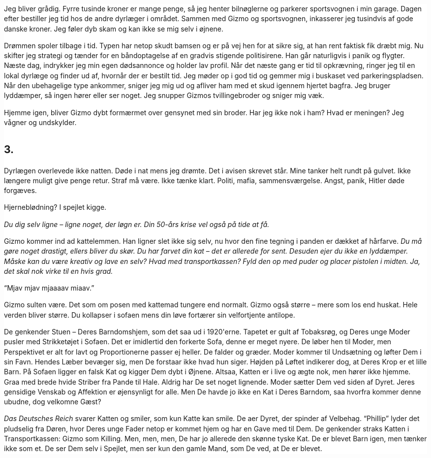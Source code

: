 Jeg bliver grådig. Fyrre tusinde kroner er mange penge, så jeg henter bilnøglerne og parkerer sportsvognen i min garage. Dagen efter bestiller jeg tid hos de andre dyrlæger i området. Sammen med Gizmo og sportsvognen, inkasserer jeg tusindvis af gode danske kroner. Jeg føler dyb skam og kan ikke se mig selv i øjnene.

Drømmen spoler tilbage i tid. Typen har netop skudt bamsen og er på vej hen for at sikre sig, at han rent faktisk fik dræbt mig. Nu skifter jeg strategi og tænder for en båndoptagelse af en gradvis stigende politisirene. Han går naturligvis i panik og flygter. Næste dag, indrykker jeg min egen dødsannonce og holder lav profil. Når det næste gang er tid til opkrævning, ringer jeg til en lokal dyrlæge og finder ud af, hvornår der er bestilt tid. Jeg møder op i god tid og gemmer mig i buskaset ved parkeringspladsen. Når den ubehagelige type ankommer, sniger jeg mig ud og afliver ham med et skud igennem hjertet bagfra. Jeg bruger lyddæmper, så ingen hører eller ser noget. Jeg snupper Gizmos tvillingebroder og sniger mig væk.

Hjemme igen, bliver Gizmo dybt formærmet over gensynet med sin broder. Har jeg ikke nok i ham? Hvad er meningen? Jeg vågner og undskylder.

## 3\.

Dyrlægen overlevede ikke natten. Døde i nat mens jeg drømte. Det i avisen skrevet står. Mine tanker helt rundt på gulvet. Ikke længere muligt give penge retur. Straf må være. Ikke tænke klart. Politi, mafia, sammensværgelse. Angst, panik, Hitler døde forgæves.

Hjerneblødning? I spejlet kigge. 

*Du dig selv ligne – ligne noget, der løgn er. Din 50-års krise vel også på tide at få.*

Gizmo kommer ind ad kattelemmen. Han ligner slet ikke sig selv, nu hvor den fine tegning i panden er dækket af hårfarve. *Du må gøre noget drastigt, ellers bliver du skør. Du har farvet din kat – det er allerede for sent. Desuden ejer du ikke en lyddæmper. Måske kan du være kreativ og lave en selv? Hvad med transportkassen? Fyld den op med puder og placer pistolen i midten. Ja, det skal nok virke til en hvis grad.*

“Mjav mjav mjaaaav miaav.”

Gizmo sulten være. Det som om posen med kattemad tungere end normalt. Gizmo også større – mere som los end huskat. Hele verden bliver større. Du kollapser i sofaen mens din løve fortærer sin velfortjente antilope.

De genkender Stuen – Deres Barndomshjem, som det saa ud i 1920'erne. Tapetet er gult af Tobaksrøg, og Deres unge Moder pusler med Strikketøjet i Sofaen. Det er imidlertid den forkerte Sofa, denne er meget nyere. De løber hen til Moder, men Perspektivet er alt for lavt og Proportionerne passer ej heller. De falder og græder. Moder kommer til Undsætning og løfter Dem i sin Favn. Hendes Læber bevæger sig, men De forstaar ikke hvad hun siger. Højden på Løftet indikerer dog, at Deres Krop er et lille Barn. På Sofaen ligger en falsk Kat og kigger Dem dybt i Øjnene. Altsaa, Katten er i live og ægte nok, men hører ikke hjemme. Graa med brede hvide Striber fra Pande til Hale. Aldrig har De set noget lignende. Moder sætter Dem ved siden af Dyret. Jeres gensidige Venskab og Affektion er øjensynligt for alle. Men De havde jo ikke en Kat i Deres Barndom, saa hvorfra kommer denne ubudne, dog velkomne Gæst?

*Das Deutsches Reich* svarer Katten og smiler, som kun Katte kan smile. De aer Dyret, der spinder af Velbehag. “Phillip” lyder det pludselig fra Døren, hvor Deres unge Fader netop er kommet hjem og har en Gave med til Dem. De genkender straks Katten i Transportkassen: Gizmo som Killing. Men, men, men, De har jo allerede den skønne tyske Kat. De er blevet Barn igen, men tænker ikke som et. De ser Dem selv i Spejlet, men ser kun den gamle Mand, som De ved, at De er blevet.
